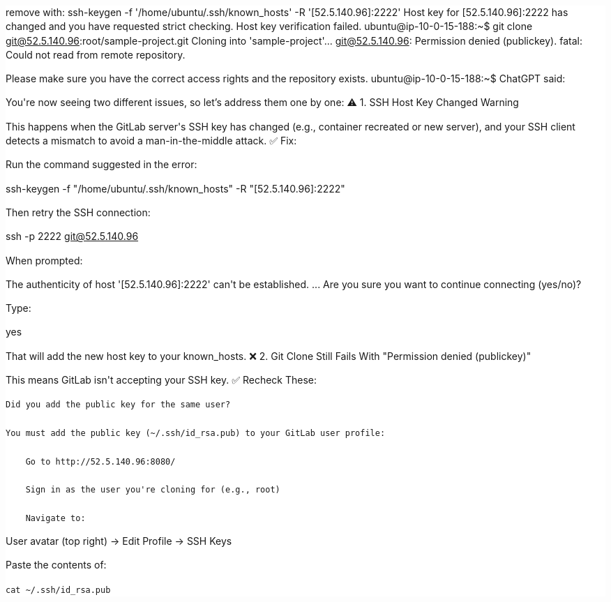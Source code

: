   remove with:
  ssh-keygen -f '/home/ubuntu/.ssh/known_hosts' -R '[52.5.140.96]:2222'
Host key for [52.5.140.96]:2222 has changed and you have requested strict checking.
Host key verification failed.
ubuntu@ip-10-0-15-188:~$ git clone git@52.5.140.96:root/sample-project.git
Cloning into 'sample-project'...
git@52.5.140.96: Permission denied (publickey).
fatal: Could not read from remote repository.

Please make sure you have the correct access rights
and the repository exists.
ubuntu@ip-10-0-15-188:~$ 
ChatGPT said:

You're now seeing two different issues, so let’s address them one by one:
⚠️ 1. SSH Host Key Changed Warning

This happens when the GitLab server's SSH key has changed (e.g., container recreated or new server), and your SSH client detects a mismatch to avoid a man-in-the-middle attack.
✅ Fix:

Run the command suggested in the error:

ssh-keygen -f "/home/ubuntu/.ssh/known_hosts" -R "[52.5.140.96]:2222"

Then retry the SSH connection:

ssh -p 2222 git@52.5.140.96

When prompted:

The authenticity of host '[52.5.140.96]:2222' can't be established.
...
Are you sure you want to continue connecting (yes/no)?

Type:

yes

That will add the new host key to your known_hosts.
❌ 2. Git Clone Still Fails With "Permission denied (publickey)"

This means GitLab isn't accepting your SSH key.
✅ Recheck These:

    Did you add the public key for the same user?

    You must add the public key (~/.ssh/id_rsa.pub) to your GitLab user profile:

        Go to http://52.5.140.96:8080/

        Sign in as the user you're cloning for (e.g., root)

        Navigate to:

User avatar (top right) → Edit Profile → SSH Keys

Paste the contents of:

    cat ~/.ssh/id_rsa.pub
